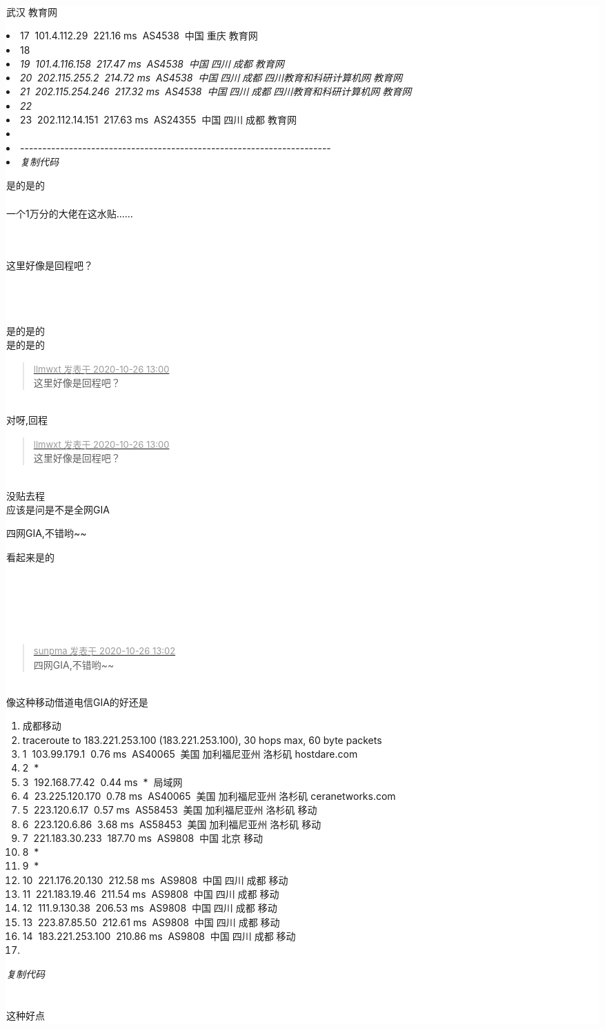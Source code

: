 武汉 教育网<br /><li>17&nbsp;&nbsp;101.4.112.29&nbsp;&nbsp;221.16 ms&nbsp;&nbsp;AS4538&nbsp;&nbsp;中国 重庆 教育网<br /><li>18&nbsp;&nbsp;*<br /><li>19&nbsp;&nbsp;101.4.116.158&nbsp;&nbsp;217.47 ms&nbsp;&nbsp;AS4538&nbsp;&nbsp;中国 四川 成都 教育网<br /><li>20&nbsp;&nbsp;202.115.255.2&nbsp;&nbsp;214.72 ms&nbsp;&nbsp;AS4538&nbsp;&nbsp;中国 四川 成都 四川教育和科研计算机网 教育网<br /><li>21&nbsp;&nbsp;202.115.254.246&nbsp;&nbsp;217.32 ms&nbsp;&nbsp;AS4538&nbsp;&nbsp;中国 四川 成都 四川教育和科研计算机网 教育网<br /><li>22&nbsp;&nbsp;*<br /><li>23&nbsp;&nbsp;202.112.14.151&nbsp;&nbsp;217.63 ms&nbsp;&nbsp;AS24355&nbsp;&nbsp;中国 四川 成都 教育网<br /><li><br /><li>----------------------------------------------------------------------<br /><li></ol></div><em onclick="copycode($('code_Q6P'));">复制代码</em></div>

是的是的<br />
<br />
一个1万分的大佬在这水贴......<br />
<br />
<font color="White">zsbd zsbd</font>

这里好像是回程吧？<br />
<br />
<img src="static/image/smiley/default/time.gif" smilieid="15" border="0" alt="" /><img src="static/image/smiley/default/time.gif" smilieid="15" border="0" alt="" /><img src="static/image/smiley/default/time.gif" smilieid="15" border="0" alt="" />

<br />
是的是的<br />
是的是的

<div class="quote"><blockquote><font size="2"><a href="https://www.hostloc.com/forum.php?mod=redirect&amp;goto=findpost&amp;pid=9353609&amp;ptid=758554" target="_blank"><font color="#999999">llmwxt 发表于 2020-10-26 13:00</font></a></font><br />
这里好像是回程吧？</blockquote></div><br />
对呀,回程

<div class="quote"><blockquote><font size="2"><a href="https://www.hostloc.com/forum.php?mod=redirect&amp;goto=findpost&amp;pid=9353609&amp;ptid=758554" target="_blank"><font color="#999999">llmwxt 发表于 2020-10-26 13:00</font></a></font><br />
这里好像是回程吧？</blockquote></div><br />
没贴去程<br />
应该是问是不是全网GIA

四网GIA,不错哟~~

看起来是的<br />
<br />
<br />
<br />
&nbsp; &nbsp;&nbsp; &nbsp; <br />
&nbsp; &nbsp;&nbsp; &nbsp;&nbsp; &nbsp; 

<div class="quote"><blockquote><font size="2"><a href="https://www.hostloc.com/forum.php?mod=redirect&amp;goto=findpost&amp;pid=9353622&amp;ptid=758554" target="_blank"><font color="#999999">sunpma 发表于 2020-10-26 13:02</font></a></font><br />
四网GIA,不错哟~~</blockquote></div><br />
像这种移动借道电信GIA的好还是<br /><div class="blockcode"><div id="code_wGN"><ol><li>成都移动<br /><li>traceroute to 183.221.253.100 (183.221.253.100), 30 hops max, 60 byte packets<br /><li> 1&nbsp;&nbsp;103.99.179.1&nbsp;&nbsp;0.76 ms&nbsp;&nbsp;AS40065&nbsp;&nbsp;美国 加利福尼亚州 洛杉矶 hostdare.com<br /><li> 2&nbsp;&nbsp;*<br /><li> 3&nbsp;&nbsp;192.168.77.42&nbsp;&nbsp;0.44 ms&nbsp;&nbsp;*&nbsp;&nbsp;局域网<br /><li> 4&nbsp;&nbsp;23.225.120.170&nbsp;&nbsp;0.78 ms&nbsp;&nbsp;AS40065&nbsp;&nbsp;美国 加利福尼亚州 洛杉矶 ceranetworks.com<br /><li> 5&nbsp;&nbsp;223.120.6.17&nbsp;&nbsp;0.57 ms&nbsp;&nbsp;AS58453&nbsp;&nbsp;美国 加利福尼亚州 洛杉矶 移动<br /><li> 6&nbsp;&nbsp;223.120.6.86&nbsp;&nbsp;3.68 ms&nbsp;&nbsp;AS58453&nbsp;&nbsp;美国 加利福尼亚州 洛杉矶 移动<br /><li> 7&nbsp;&nbsp;221.183.30.233&nbsp;&nbsp;187.70 ms&nbsp;&nbsp;AS9808&nbsp;&nbsp;中国 北京 移动<br /><li> 8&nbsp;&nbsp;*<br /><li> 9&nbsp;&nbsp;*<br /><li>10&nbsp;&nbsp;221.176.20.130&nbsp;&nbsp;212.58 ms&nbsp;&nbsp;AS9808&nbsp;&nbsp;中国 四川 成都 移动<br /><li>11&nbsp;&nbsp;221.183.19.46&nbsp;&nbsp;211.54 ms&nbsp;&nbsp;AS9808&nbsp;&nbsp;中国 四川 成都 移动<br /><li>12&nbsp;&nbsp;111.9.130.38&nbsp;&nbsp;206.53 ms&nbsp;&nbsp;AS9808&nbsp;&nbsp;中国 四川 成都 移动<br /><li>13&nbsp;&nbsp;223.87.85.50&nbsp;&nbsp;212.61 ms&nbsp;&nbsp;AS9808&nbsp;&nbsp;中国 四川 成都 移动<br /><li>14&nbsp;&nbsp;183.221.253.100&nbsp;&nbsp;210.86 ms&nbsp;&nbsp;AS9808&nbsp;&nbsp;中国 四川 成都 移动<br /><li></ol></div><em onclick="copycode($('code_wGN'));">复制代码</em></div><br />
<br />
这种好点
